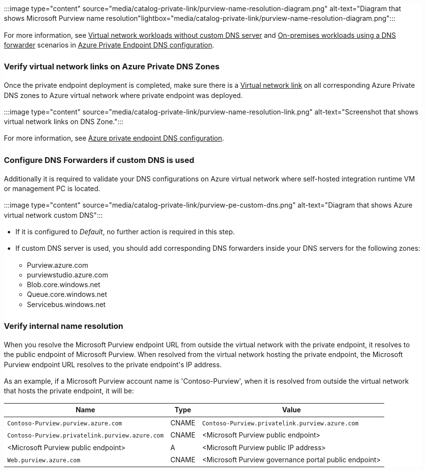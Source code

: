    :::image type="content" source="media/catalog-private-link/purview-name-resolution-diagram.png" alt-text="Diagram that shows Microsoft Purview name resolution"lightbox="media/catalog-private-link/purview-name-resolution-diagram.png":::

For more information, see [Virtual network workloads without custom DNS server](../private-link/private-endpoint-dns.md#virtual-network-workloads-without-custom-dns-server) and [On-premises workloads using a DNS forwarder](../private-link/private-endpoint-dns.md#on-premises-workloads-using-a-dns-forwarder) scenarios in [Azure Private Endpoint DNS configuration](../private-link/private-endpoint-dns.md).

### Verify virtual network links on Azure Private DNS Zones

Once the private endpoint deployment is completed, make sure there is a [Virtual network link](../dns/private-dns-virtual-network-links.md) on all corresponding Azure Private DNS zones to Azure virtual network where private endpoint was deployed.

   :::image type="content" source="media/catalog-private-link/purview-name-resolution-link.png" alt-text="Screenshot that shows virtual network links on DNS Zone.":::

For more information, see [Azure private endpoint DNS configuration](../private-link/private-endpoint-dns.md).

### Configure DNS Forwarders if custom DNS is used

Additionally it is required to validate your DNS configurations on Azure virtual network where self-hosted integration runtime VM or management PC is located. 

   :::image type="content" source="media/catalog-private-link/purview-pe-custom-dns.png" alt-text="Diagram that shows Azure virtual network custom DNS":::

- If it is configured to _Default_, no further action is required in this step.

-  If custom DNS server is used, you should add corresponding DNS forwarders inside your DNS servers for the following zones:
  
   -  Purview.azure.com
   -  purviewstudio.azure.com
   -  Blob.core.windows.net
   -  Queue.core.windows.net
   -  Servicebus.windows.net

### Verify internal name resolution

When you resolve the Microsoft Purview endpoint URL from outside the virtual network with the private endpoint, it resolves to the public endpoint of Microsoft Purview. When resolved from the virtual network hosting the private endpoint, the Microsoft Purview endpoint URL resolves to the private endpoint's IP address.

As an example, if a Microsoft Purview account name is 'Contoso-Purview', when it is resolved from outside the virtual network that hosts the private endpoint, it will be:

| Name | Type | Value |
| ---------- | -------- | --------------- |
| `Contoso-Purview.purview.azure.com` | CNAME | `Contoso-Purview.privatelink.purview.azure.com` |
| `Contoso-Purview.privatelink.purview.azure.com` | CNAME | \<Microsoft Purview public endpoint\> |
| \<Microsoft Purview public endpoint\> | A | \<Microsoft Purview public IP address\> |
| `Web.purview.azure.com` | CNAME | \<Microsoft Purview governance portal public endpoint\> |
